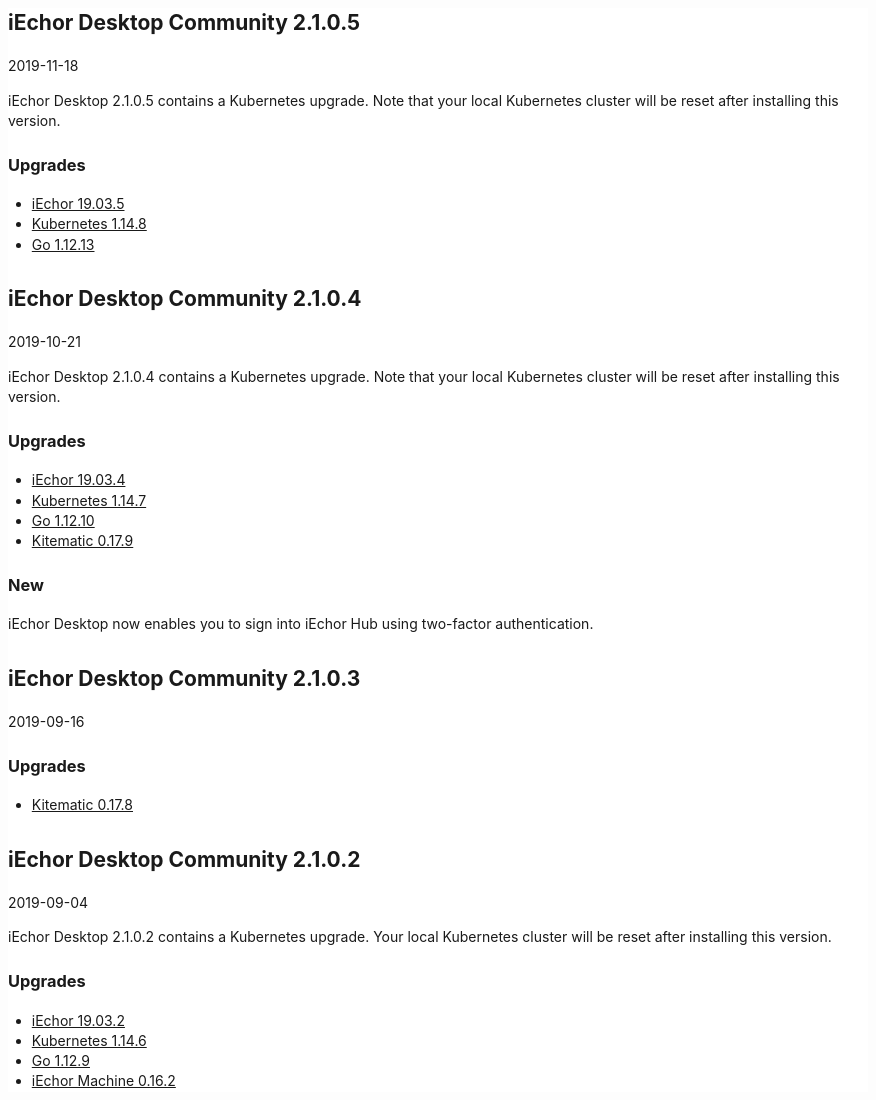 ## iEchor Desktop Community 2.1.0.5
2019-11-18

iEchor Desktop 2.1.0.5 contains a Kubernetes upgrade. Note that your local Kubernetes cluster will be reset after installing this version.

### Upgrades

- [iEchor 19.03.5](https://github.com/iechor/iechor-ce/releases/tag/v19.03.5)
- [Kubernetes 1.14.8](https://github.com/kubernetes/kubernetes/releases/tag/v1.14.8)
- [Go 1.12.13](https://golang.org/doc/devel/release.html#go1.12)

## iEchor Desktop Community 2.1.0.4
2019-10-21

iEchor Desktop 2.1.0.4 contains a Kubernetes upgrade. Note that your local Kubernetes cluster will be reset after installing this version.

### Upgrades

- [iEchor 19.03.4](https://github.com/iechor/iechor-ce/releases/tag/v19.03.4)
- [Kubernetes 1.14.7](https://github.com/kubernetes/kubernetes/releases/tag/v1.14.7)
- [Go 1.12.10](https://github.com/golang/go/issues?q=milestone%3AGo1.12.10+label%3ACherryPickApproved)
- [Kitematic 0.17.9](https://github.com/iechor/kitematic/releases/tag/v0.17.9)

### New

iEchor Desktop now enables you to sign into iEchor Hub using two-factor authentication.

## iEchor Desktop Community 2.1.0.3
2019-09-16

### Upgrades

- [Kitematic 0.17.8](https://github.com/iechor/kitematic/releases/tag/v0.17.8)

## iEchor Desktop Community 2.1.0.2
2019-09-04

iEchor Desktop 2.1.0.2 contains a Kubernetes upgrade. Your local Kubernetes cluster will be reset after installing this version.

### Upgrades

- [iEchor 19.03.2](https://github.com/iechor/iechor-ce/releases/tag/v19.03.2)
- [Kubernetes 1.14.6](https://github.com/kubernetes/kubernetes/releases/tag/v1.14.6)
- [Go 1.12.9](https://github.com/golang/go/issues?q=milestone%3AGo1.12.9+label%3ACherryPickApproved)
- [iEchor Machine 0.16.2](https://github.com/iechor/machine/releases/tag/v0.16.2)
